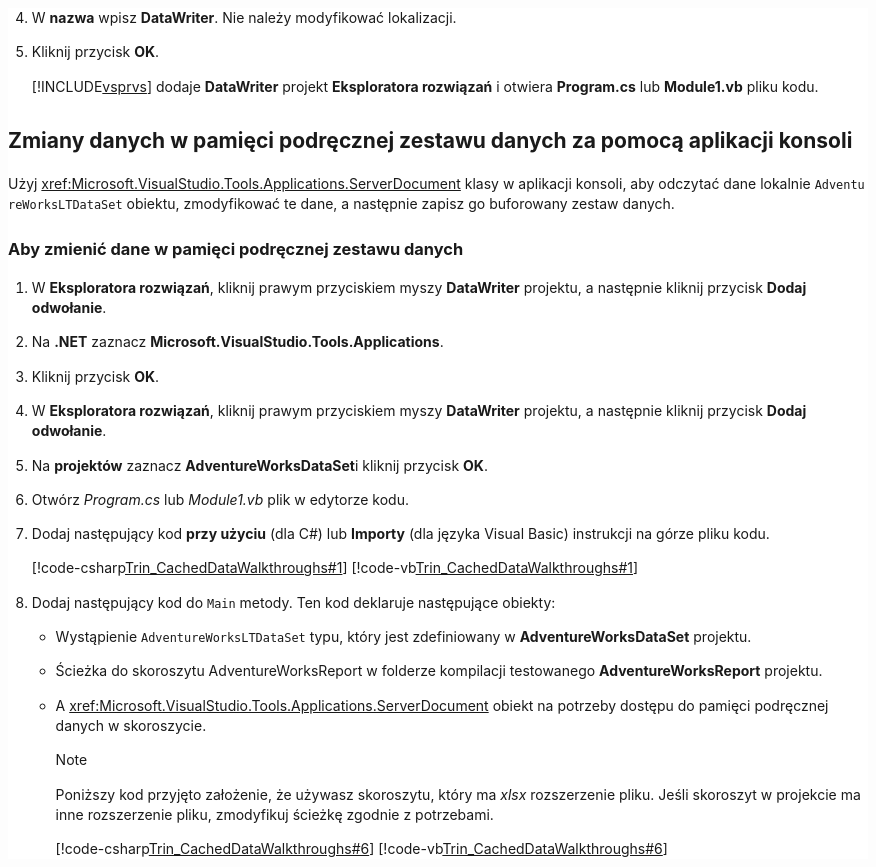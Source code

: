 4.  W **nazwa** wpisz **DataWriter**. Nie należy modyfikować lokalizacji.

5.  Kliknij przycisk **OK**.

     [!INCLUDE[vsprvs](../sharepoint/includes/vsprvs-md.md)] dodaje **DataWriter** projekt **Eksploratora rozwiązań** i otwiera **Program.cs** lub **Module1.vb** pliku kodu.

## <a name="change-data-in-the-cached-dataset-by-using-the-console-application"></a>Zmiany danych w pamięci podręcznej zestawu danych za pomocą aplikacji konsoli
 Użyj <xref:Microsoft.VisualStudio.Tools.Applications.ServerDocument> klasy w aplikacji konsoli, aby odczytać dane lokalnie `AdventureWorksLTDataSet` obiektu, zmodyfikować te dane, a następnie zapisz go buforowany zestaw danych.

### <a name="to-change-data-in-the-cached-dataset"></a>Aby zmienić dane w pamięci podręcznej zestawu danych

1. W **Eksploratora rozwiązań**, kliknij prawym przyciskiem myszy **DataWriter** projektu, a następnie kliknij przycisk **Dodaj odwołanie**.

2. Na **.NET** zaznacz **Microsoft.VisualStudio.Tools.Applications**.

3. Kliknij przycisk **OK**.

4. W **Eksploratora rozwiązań**, kliknij prawym przyciskiem myszy **DataWriter** projektu, a następnie kliknij przycisk **Dodaj odwołanie**.

5. Na **projektów** zaznacz **AdventureWorksDataSet**i kliknij przycisk **OK**.

6. Otwórz *Program.cs* lub *Module1.vb* plik w edytorze kodu.

7. Dodaj następujący kod **przy użyciu** (dla C#) lub **Importy** (dla języka Visual Basic) instrukcji na górze pliku kodu.

    [!code-csharp[Trin_CachedDataWalkthroughs#1](../vsto/codesnippet/CSharp/AdventureWorksDataSet/DataWriter/Program.cs#1)]
    [!code-vb[Trin_CachedDataWalkthroughs#1](../vsto/codesnippet/VisualBasic/AdventureWorksDataSet/DataWriter/Module1.vb#1)]

8. Dodaj następujący kod do `Main` metody. Ten kod deklaruje następujące obiekty:

   - Wystąpienie `AdventureWorksLTDataSet` typu, który jest zdefiniowany w **AdventureWorksDataSet** projektu.

   - Ścieżka do skoroszytu AdventureWorksReport w folderze kompilacji testowanego **AdventureWorksReport** projektu.

   - A <xref:Microsoft.VisualStudio.Tools.Applications.ServerDocument> obiekt na potrzeby dostępu do pamięci podręcznej danych w skoroszycie.

     > [!NOTE]
     >  Poniższy kod przyjęto założenie, że używasz skoroszytu, który ma *xlsx* rozszerzenie pliku. Jeśli skoroszyt w projekcie ma inne rozszerzenie pliku, zmodyfikuj ścieżkę zgodnie z potrzebami.

     [!code-csharp[Trin_CachedDataWalkthroughs#6](../vsto/codesnippet/CSharp/AdventureWorksDataSet/DataWriter/Program.cs#6)]
     [!code-vb[Trin_CachedDataWalkthroughs#6](../vsto/codesnippet/VisualBasic/AdventureWorksDataSet/DataWriter/Module1.vb#6)]
